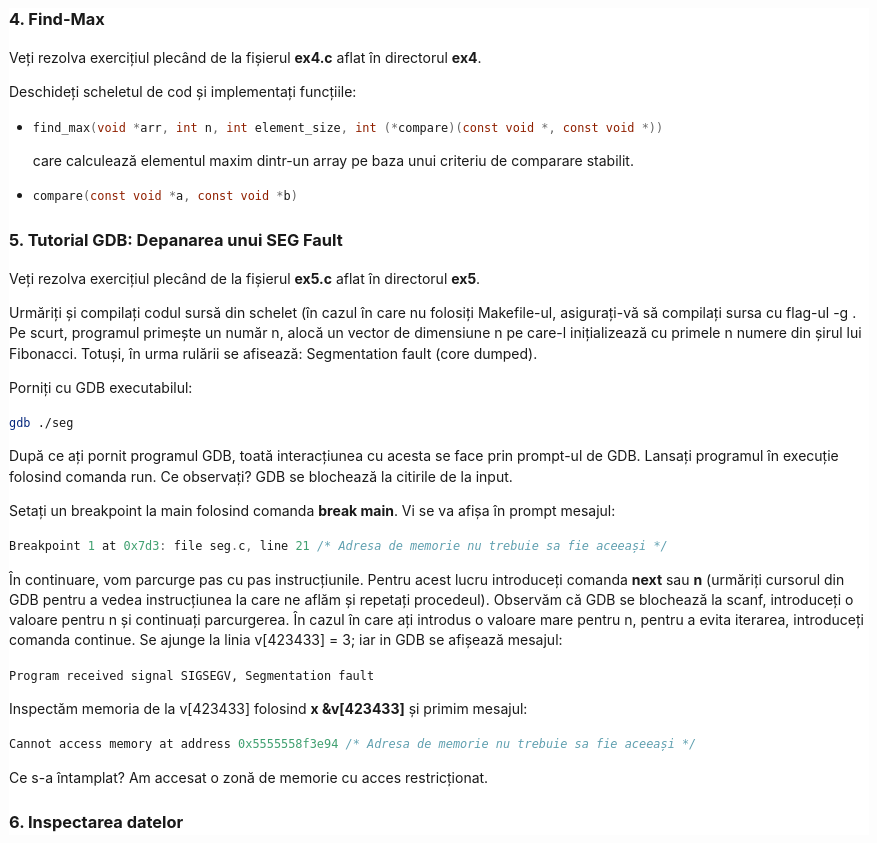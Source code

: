 ### **4. Find-Max**

Veți rezolva exercițiul plecând de la fișierul **ex4.c** aflat în directorul **ex4**.

Deschideți scheletul de cod și implementați funcțiile:
- 	```c
	find_max(void *arr, int n, int element_size, int (*compare)(const void *, const void *))
	```
	care calculează elementul maxim dintr-un array pe baza unui criteriu de comparare stabilit.
-	```c
	compare(const void *a, const void *b)
	```

### **5. Tutorial GDB: Depanarea unui SEG Fault**

Veți rezolva exercițiul plecând de la fișierul **ex5.c** aflat în directorul **ex5**.

Urmăriți și compilați codul sursă din schelet (în cazul în care nu folosiți Makefile-ul, asigurați-vă să compilați sursa cu flag-ul -g . Pe scurt, programul primește un număr n, alocă un vector de dimensiune n pe care-l inițializează cu primele n numere din șirul lui Fibonacci. Totuși, în urma rulării se afisează: Segmentation fault (core dumped).

Porniți cu GDB executabilul:

```bash
gdb ./seg
```

După ce ați pornit programul GDB, toată interacțiunea cu acesta se face prin prompt-ul de GDB. Lansați programul în execuție folosind comanda run. Ce observați? GDB se blochează la citirile de la input.

Setați un breakpoint la main folosind comanda **break main**. Vi se va afișa în prompt mesajul:

```c
Breakpoint 1 at 0x7d3: file seg.c, line 21 /* Adresa de memorie nu trebuie sa fie aceeași */
```

În continuare, vom parcurge pas cu pas instrucțiunile. Pentru acest lucru introduceți comanda **next** sau **n** (urmăriți cursorul din GDB pentru a vedea instrucțiunea la care ne aflăm și repetați procedeul). Observăm că GDB se blochează la scanf, introduceți o valoare pentru n și continuați parcurgerea. În cazul în care ați introdus o valoare mare pentru n, pentru a evita iterarea, introduceți comanda continue. Se ajunge la linia v[423433] = 3; iar in GDB se afișează mesajul:

```
Program received signal SIGSEGV, Segmentation fault
```

Inspectăm memoria de la v[423433] folosind **x &v[423433]** și primim mesajul:

```c
Cannot access memory at address 0x5555558f3e94 /* Adresa de memorie nu trebuie sa fie aceeași */
```

Ce s-a întamplat? Am accesat o zonă de memorie cu acces restricționat.

### **6. Inspectarea datelor**
